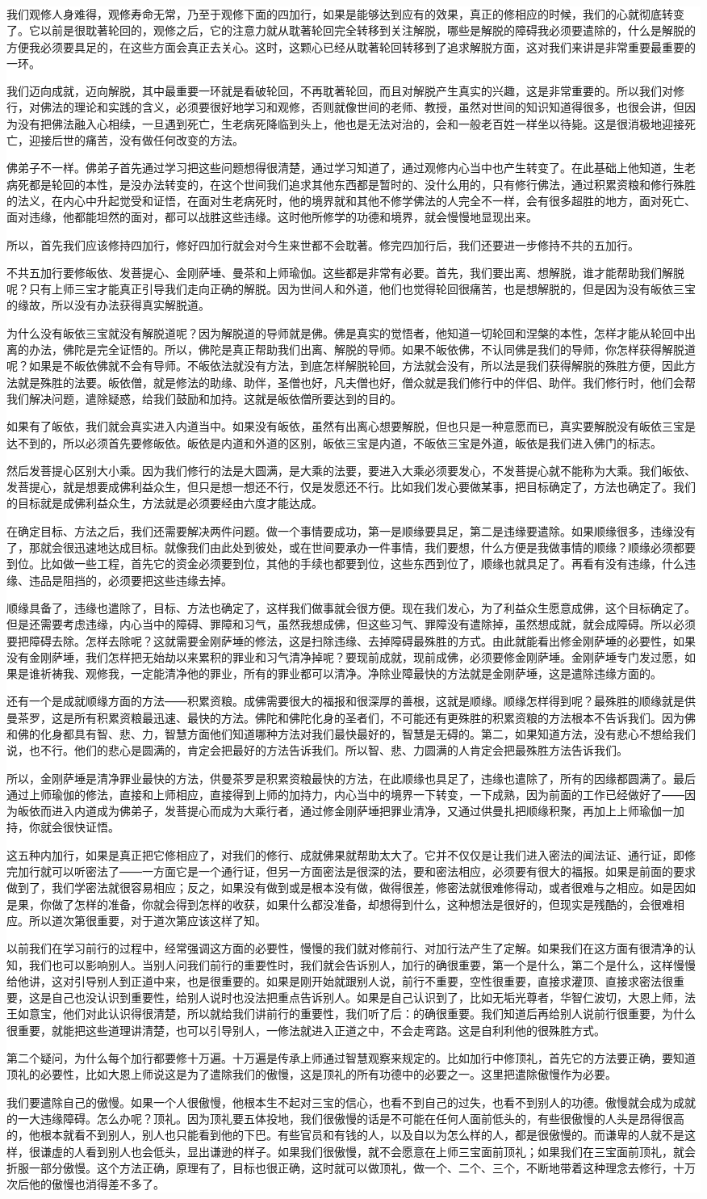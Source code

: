 我们观修人身难得，观修寿命无常，乃至于观修下面的四加行，如果是能够达到应有的效果，真正的修相应的时候，我们的心就彻底转变了。它以前是很耽著轮回的，观修之后，它的注意力就从耽著轮回完全转移到关注解脱，哪些是解脱的障碍我必须要遣除的，什么是解脱的方便我必须要具足的，在这些方面会真正去关心。这时，这颗心已经从耽著轮回转移到了追求解脱方面，这对我们来讲是非常重要最重要的一环。

我们迈向成就，迈向解脱，其中最重要一环就是看破轮回，不再耽著轮回，而且对解脱产生真实的兴趣，这是非常重要的。所以我们对修行，对佛法的理论和实践的含义，必须要很好地学习和观修，否则就像世间的老师、教授，虽然对世间的知识知道得很多，也很会讲，但因为没有把佛法融入心相续，一旦遇到死亡，生老病死降临到头上，他也是无法对治的，会和一般老百姓一样坐以待毙。这是很消极地迎接死亡，迎接后世的痛苦，没有做任何改变的方法。

佛弟子不一样。佛弟子首先通过学习把这些问题想得很清楚，通过学习知道了，通过观修内心当中也产生转变了。在此基础上他知道，生老病死都是轮回的本性，是没办法转变的，在这个世间我们追求其他东西都是暂时的、没什么用的，只有修行佛法，通过积累资粮和修行殊胜的法义，在内心中升起觉受和证悟，在面对生老病死时，他的境界就和其他不修学佛法的人完全不一样，会有很多超胜的地方，面对死亡、面对违缘，他都能坦然的面对，都可以战胜这些违缘。这时他所修学的功德和境界，就会慢慢地显现出来。

所以，首先我们应该修持四加行，修好四加行就会对今生来世都不会耽著。修完四加行后，我们还要进一步修持不共的五加行。

不共五加行要修皈依、发菩提心、金刚萨埵、曼茶和上师瑜伽。这些都是非常有必要。首先，我们要出离、想解脱，谁才能帮助我们解脱呢？只有上师三宝才能真正引导我们走向正确的解脱。因为世间人和外道，他们也觉得轮回很痛苦，也是想解脱的，但是因为没有皈依三宝的缘故，所以没有办法获得真实解脱道。

为什么没有皈依三宝就没有解脱道呢？因为解脱道的导师就是佛。佛是真实的觉悟者，他知道一切轮回和涅槃的本性，怎样才能从轮回中出离的办法，佛陀是完全证悟的。所以，佛陀是真正帮助我们出离、解脱的导师。如果不皈依佛，不认同佛是我们的导师，你怎样获得解脱道呢？如果是不皈依佛就不会有导师。不皈依法就没有方法，到底怎样解脱轮回，方法就会没有，所以法是我们获得解脱的殊胜方便，因此方法就是殊胜的法要。皈依僧，就是修法的助缘、助伴，圣僧也好，凡夫僧也好，僧众就是我们修行中的伴侣、助伴。我们修行时，他们会帮我们解决问题，遣除疑惑，给我们鼓励和加持。这就是皈依僧所要达到的目的。

如果有了皈依，我们就会真实进入内道当中。如果没有皈依，虽然有出离心想要解脱，但也只是一种意愿而已，真实要解脱没有皈依三宝是达不到的，所以必须首先要修皈依。皈依是内道和外道的区别，皈依三宝是内道，不皈依三宝是外道，皈依是我们进入佛门的标志。

然后发菩提心区别大小乘。因为我们修行的法是大圆满，是大乘的法要，要进入大乘必须要发心，不发菩提心就不能称为大乘。我们皈依、发菩提心，就是想要成佛利益众生，但只是想一想还不行，仅是发愿还不行。比如我们发心要做某事，把目标确定了，方法也确定了。我们的目标就是成佛利益众生，方法就是必须要经由六度才能达成。

在确定目标、方法之后，我们还需要解决两件问题。做一个事情要成功，第一是顺缘要具足，第二是违缘要遣除。如果顺缘很多，违缘没有了，那就会很迅速地达成目标。就像我们由此处到彼处，或在世间要承办一件事情，我们要想，什么方便是我做事情的顺缘？顺缘必须都要到位。比如做一些工程，首先它的资金必须要到位，其他的手续也都要到位，这些东西到位了，顺缘也就具足了。再看有没有违缘，什么违缘、违品是阻挡的，必须要把这些违缘去掉。

顺缘具备了，违缘也遣除了，目标、方法也确定了，这样我们做事就会很方便。现在我们发心，为了利益众生愿意成佛，这个目标确定了。但是还需要考虑违缘，内心当中的障碍、罪障和习气，虽然我想成佛，但这些习气、罪障没有遣除掉，虽然想成就，就会成障碍。所以必须要把障碍去除。怎样去除呢？这就需要金刚萨埵的修法，这是扫除违缘、去掉障碍最殊胜的方式。由此就能看出修金刚萨埵的必要性，如果没有金刚萨埵，我们怎样把无始劫以来累积的罪业和习气清净掉呢？要现前成就，现前成佛，必须要修金刚萨埵。金刚萨埵专门发过愿，如果是谁祈祷我、观修我，一定能清净他的罪业，所有的罪业都可以清净。净除业障最快的方法就是金刚萨埵，这是遣除违缘方面的。

还有一个是成就顺缘方面的方法——积累资粮。成佛需要很大的福报和很深厚的善根，这就是顺缘。顺缘怎样得到呢？最殊胜的顺缘就是供曼茶罗，这是所有积累资粮最迅速、最快的方法。佛陀和佛陀化身的圣者们，不可能还有更殊胜的积累资粮的方法根本不告诉我们。因为佛和佛的化身都具有智、悲、力，智慧方面他们知道哪种方法对我们最快最好的，智慧是无碍的。第二，如果知道方法，没有悲心不想给我们说，也不行。他们的悲心是圆满的，肯定会把最好的方法告诉我们。所以智、悲、力圆满的人肯定会把最殊胜方法告诉我们。

所以，金刚萨埵是清净罪业最快的方法，供曼茶罗是积累资粮最快的方法，在此顺缘也具足了，违缘也遣除了，所有的因缘都圆满了。最后通过上师瑜伽的修法，直接和上师相应，直接得到上师的加持力，内心当中的境界一下转变，一下成熟，因为前面的工作已经做好了——因为皈依而进入内道成为佛弟子，发菩提心而成为大乘行者，通过修金刚萨埵把罪业清净，又通过供曼扎把顺缘积聚，再加上上师瑜伽一加持，你就会很快证悟。

这五种内加行，如果是真正把它修相应了，对我们的修行、成就佛果就帮助太大了。它并不仅仅是让我们进入密法的闻法证、通行证，即修完加行就可以听密法了——一方面它是一个通行证，但另一方面密法是很深的法，要和密法相应，必须要有很大的福报。如果是前面的要求做到了，我们学密法就很容易相应；反之，如果没有做到或是根本没有做，做得很差，修密法就很难修得动，或者很难与之相应。如是因如是果，你做了怎样的准备，你就会得到怎样的收获，如果什么都没准备，却想得到什么，这种想法是很好的，但现实是残酷的，会很难相应。所以道次第很重要，对于道次第应该这样了知。

以前我们在学习前行的过程中，经常强调这方面的必要性，慢慢的我们就对修前行、对加行法产生了定解。如果我们在这方面有很清净的认知，我们也可以影响别人。当别人问我们前行的重要性时，我们就会告诉别人，加行的确很重要，第一个是什么，第二个是什么，这样慢慢给他讲，这对引导别人到正道中来，也是很重要的。如果是刚开始就跟别人说，前行不重要，空性很重要，直接求灌顶、直接求密法很重要，这是自己也没认识到重要性，给别人说时也没法把重点告诉别人。如果是自己认识到了，比如无垢光尊者，华智仁波切，大恩上师，法王如意宝，他们对此认识得很清楚，所以就给我们讲前行的重要性，我们听了后：的确很重要。我们知道后再给别人说前行很重要，为什么很重要，就能把这些道理讲清楚，也可以引导别人，一修法就进入正道之中，不会走弯路。这是自利利他的很殊胜方式。

第二个疑问，为什么每个加行都要修十万遍。十万遍是传承上师通过智慧观察来规定的。比如加行中修顶礼，首先它的方法要正确，要知道顶礼的必要性，比如大恩上师说这是为了遣除我们的傲慢，这是顶礼的所有功德中的必要之一。这里把遣除傲慢作为必要。

我们要遣除自己的傲慢。如果一个人很傲慢，他根本生不起对三宝的信心，也看不到自己的过失，也看不到别人的功德。傲慢就会成为成就的一大违缘障碍。怎么办呢？顶礼。因为顶礼要五体投地，我们很傲慢的话是不可能在任何人面前低头的，有些很傲慢的人头是昂得很高的，他根本就看不到别人，别人也只能看到他的下巴。有些官员和有钱的人，以及自以为怎么样的人，都是很傲慢的。而谦卑的人就不是这样，很谦虚的人看到别人也会低头，显出谦逊的样子。如果我们很傲慢，就不会愿意在上师三宝面前顶礼；如果我们在三宝面前顶礼，就会折服一部分傲慢。这个方法正确，原理有了，目标也很正确，这时就可以做顶礼，做一个、二个、三个，不断地带着这种理念去修行，十万次后他的傲慢也消得差不多了。
